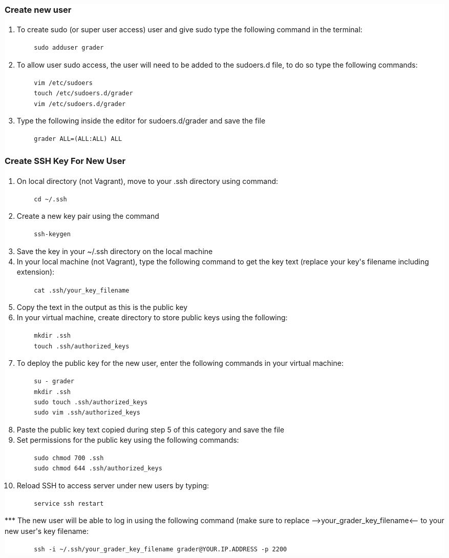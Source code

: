 ### Create new user ###
1. To create sudo (or super user access)  user and give sudo type the following command in the terminal:
```
		sudo adduser grader
```
2. To allow user sudo access, the user will need to be added to the sudoers.d file, to do so type the following commands:
```
		vim /etc/sudoers
		touch /etc/sudoers.d/grader
		vim /etc/sudoers.d/grader
```
3. Type the following inside the editor for sudoers.d/grader and save the file
```
		grader ALL=(ALL:ALL) ALL
```

### Create SSH Key For New User ###
1. On local directory (not Vagrant), move to your .ssh directory using command:
```
		cd ~/.ssh
```
2. Create a new key pair using the command
```
		ssh-keygen
```
3. Save the key in your ~/.ssh directory on the local machine
4. In your local machine (not Vagrant), type the following command to get the key text (replace your key's filename including extension):
```
		cat .ssh/your_key_filename
```
5. Copy the text in the output as this is the public key
6. In your virtual machine, create directory to store public keys using the following:
``` 
		mkdir .ssh
		touch .ssh/authorized_keys
```
7. To deploy the public key for the new user, enter the following commands in your virtual machine:
```
		su - grader
		mkdir .ssh
		sudo touch .ssh/authorized_keys
		sudo vim .ssh/authorized_keys
```
8. Paste the public key text copied during step 5 of this category and save the file
9. Set permissions for the public key using the following commands:
```		
		sudo chmod 700 .ssh
		sudo chmod 644 .ssh/authorized_keys
```
10. Reload SSH to access server under new users by typing:
```
		service ssh restart
```
*** The new user will be able to log in using the following command (make sure to replace -->your_grader_key_filename<-- to your new user's key filename:
```
		ssh -i ~/.ssh/your_grader_key_filename grader@YOUR.IP.ADDRESS -p 2200
```
